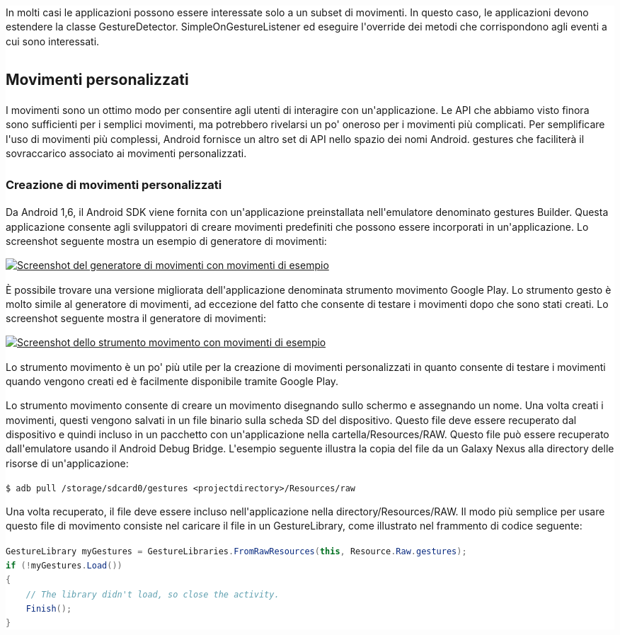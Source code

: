 
In molti casi le applicazioni possono essere interessate solo a un subset di movimenti. In questo caso, le applicazioni devono estendere la classe GestureDetector. SimpleOnGestureListener ed eseguire l'override dei metodi che corrispondono agli eventi a cui sono interessati.

## <a name="custom-gestures"></a>Movimenti personalizzati

I movimenti sono un ottimo modo per consentire agli utenti di interagire con un'applicazione. Le API che abbiamo visto finora sono sufficienti per i semplici movimenti, ma potrebbero rivelarsi un po' oneroso per i movimenti più complicati. Per semplificare l'uso di movimenti più complessi, Android fornisce un altro set di API nello spazio dei nomi Android. gestures che faciliterà il sovraccarico associato ai movimenti personalizzati.

### <a name="creating-custom-gestures"></a>Creazione di movimenti personalizzati

Da Android 1,6, il Android SDK viene fornita con un'applicazione preinstallata nell'emulatore denominato gestures Builder. Questa applicazione consente agli sviluppatori di creare movimenti predefiniti che possono essere incorporati in un'applicazione. Lo screenshot seguente mostra un esempio di generatore di movimenti:

[![Screenshot del generatore di movimenti con movimenti di esempio](touch-in-android-images/image11.png)](touch-in-android-images/image11.png#lightbox)

È possibile trovare una versione migliorata dell'applicazione denominata strumento movimento Google Play. Lo strumento gesto è molto simile al generatore di movimenti, ad eccezione del fatto che consente di testare i movimenti dopo che sono stati creati. Lo screenshot seguente mostra il generatore di movimenti:

[![Screenshot dello strumento movimento con movimenti di esempio](touch-in-android-images/image12.png)](touch-in-android-images/image12.png#lightbox)

Lo strumento movimento è un po' più utile per la creazione di movimenti personalizzati in quanto consente di testare i movimenti quando vengono creati ed è facilmente disponibile tramite Google Play.

Lo strumento movimento consente di creare un movimento disegnando sullo schermo e assegnando un nome. Una volta creati i movimenti, questi vengono salvati in un file binario sulla scheda SD del dispositivo. Questo file deve essere recuperato dal dispositivo e quindi incluso in un pacchetto con un'applicazione nella cartella/Resources/RAW. Questo file può essere recuperato dall'emulatore usando il Android Debug Bridge. L'esempio seguente illustra la copia del file da un Galaxy Nexus alla directory delle risorse di un'applicazione:

```shell
$ adb pull /storage/sdcard0/gestures <projectdirectory>/Resources/raw
```

Una volta recuperato, il file deve essere incluso nell'applicazione nella directory/Resources/RAW. Il modo più semplice per usare questo file di movimento consiste nel caricare il file in un GestureLibrary, come illustrato nel frammento di codice seguente:

```csharp
GestureLibrary myGestures = GestureLibraries.FromRawResources(this, Resource.Raw.gestures);
if (!myGestures.Load())
{
    // The library didn't load, so close the activity.
    Finish();
}
```
